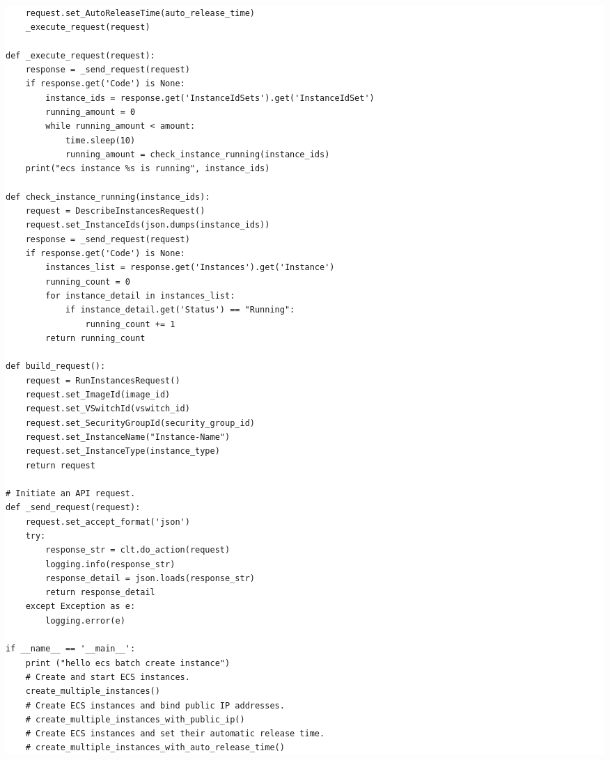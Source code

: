 ```
    request.set_AutoReleaseTime(auto_release_time)
    _execute_request(request)

def _execute_request(request):
    response = _send_request(request)
    if response.get('Code') is None:
        instance_ids = response.get('InstanceIdSets').get('InstanceIdSet')
        running_amount = 0
        while running_amount < amount:
            time.sleep(10)
            running_amount = check_instance_running(instance_ids)
    print("ecs instance %s is running", instance_ids)

def check_instance_running(instance_ids):
    request = DescribeInstancesRequest()
    request.set_InstanceIds(json.dumps(instance_ids))
    response = _send_request(request)
    if response.get('Code') is None:
        instances_list = response.get('Instances').get('Instance')
        running_count = 0
        for instance_detail in instances_list:
            if instance_detail.get('Status') == "Running":
                running_count += 1
        return running_count

def build_request():
    request = RunInstancesRequest()
    request.set_ImageId(image_id)
    request.set_VSwitchId(vswitch_id)
    request.set_SecurityGroupId(security_group_id)
    request.set_InstanceName("Instance-Name")
    request.set_InstanceType(instance_type)
    return request

# Initiate an API request.
def _send_request(request):
    request.set_accept_format('json')
    try:
        response_str = clt.do_action(request)
        logging.info(response_str)
        response_detail = json.loads(response_str)
        return response_detail
    except Exception as e:
        logging.error(e)

if __name__ == '__main__':
    print ("hello ecs batch create instance")
    # Create and start ECS instances.
    create_multiple_instances()
    # Create ECS instances and bind public IP addresses.
    # create_multiple_instances_with_public_ip()
    # Create ECS instances and set their automatic release time.
    # create_multiple_instances_with_auto_release_time()
```
